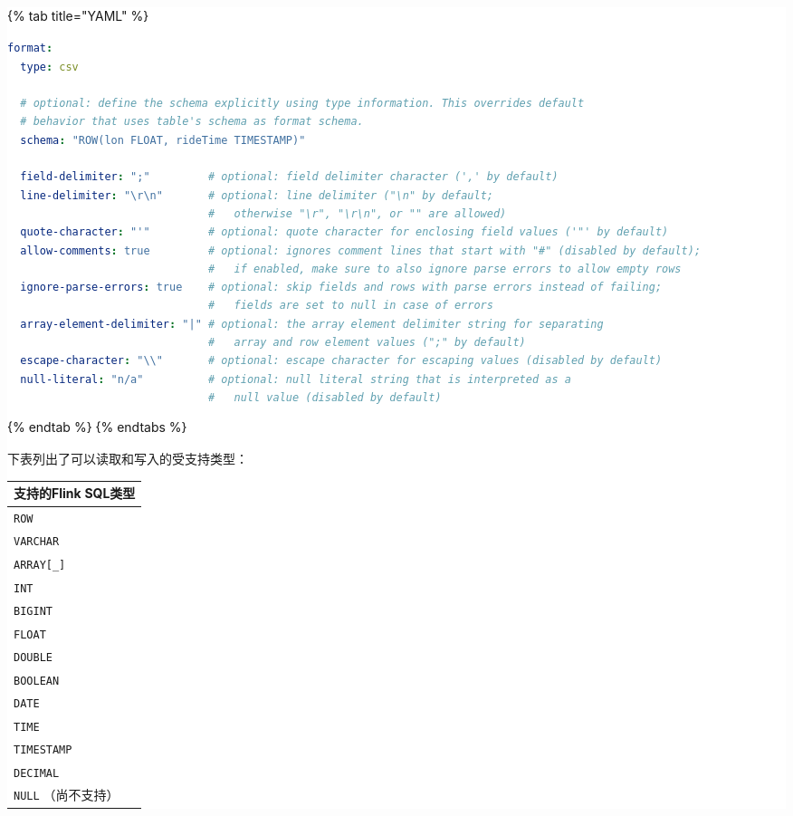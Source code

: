 {% tab title="YAML" %}
```yaml
format:
  type: csv

  # optional: define the schema explicitly using type information. This overrides default
  # behavior that uses table's schema as format schema.
  schema: "ROW(lon FLOAT, rideTime TIMESTAMP)"

  field-delimiter: ";"         # optional: field delimiter character (',' by default)
  line-delimiter: "\r\n"       # optional: line delimiter ("\n" by default;
                               #   otherwise "\r", "\r\n", or "" are allowed)
  quote-character: "'"         # optional: quote character for enclosing field values ('"' by default)
  allow-comments: true         # optional: ignores comment lines that start with "#" (disabled by default);
                               #   if enabled, make sure to also ignore parse errors to allow empty rows
  ignore-parse-errors: true    # optional: skip fields and rows with parse errors instead of failing;
                               #   fields are set to null in case of errors
  array-element-delimiter: "|" # optional: the array element delimiter string for separating
                               #   array and row element values (";" by default)
  escape-character: "\\"       # optional: escape character for escaping values (disabled by default)
  null-literal: "n/a"          # optional: null literal string that is interpreted as a
                               #   null value (disabled by default)
```
{% endtab %}
{% endtabs %}

下表列出了可以读取和写入的受支持类型：

| 支持的Flink SQL类型 |
| :--- |
| `ROW` |
| `VARCHAR` |
| `ARRAY[_]` |
| `INT` |
| `BIGINT` |
| `FLOAT` |
| `DOUBLE` |
| `BOOLEAN` |
| `DATE` |
| `TIME` |
| `TIMESTAMP` |
| `DECIMAL` |
| `NULL` （尚不支持） |
